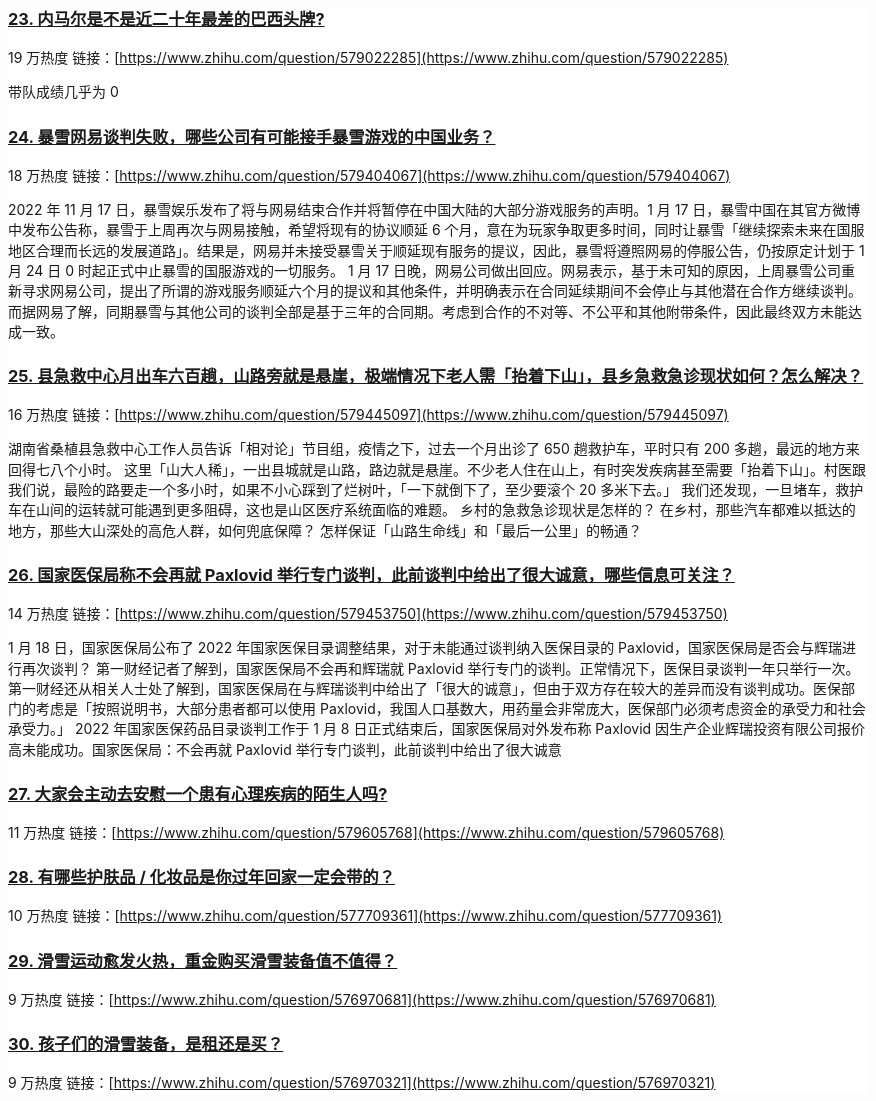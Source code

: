 

### [23. 内马尔是不是近二十年最差的巴西头牌?](https://www.zhihu.com/question/579022285)
19 万热度 链接：[https://www.zhihu.com/question/579022285](https://www.zhihu.com/question/579022285)

带队成绩几乎为 0

### [24. 暴雪网易谈判失败，哪些公司有可能接手暴雪游戏的中国业务？](https://www.zhihu.com/question/579404067)
18 万热度 链接：[https://www.zhihu.com/question/579404067](https://www.zhihu.com/question/579404067)

2022 年 11 月 17 日，暴雪娱乐发布了将与网易结束合作并将暂停在中国大陆的大部分游戏服务的声明。1 月 17 日，暴雪中国在其官方微博中发布公告称，暴雪于上周再次与网易接触，希望将现有的协议顺延 6 个月，意在为玩家争取更多时间，同时让暴雪「继续探索未来在国服地区合理而长远的发展道路」。结果是，网易并未接受暴雪关于顺延现有服务的提议，因此，暴雪将遵照网易的停服公告，仍按原定计划于 1 月 24 日 0 时起正式中止暴雪的国服游戏的一切服务。 1 月 17 日晚，网易公司做出回应。网易表示，基于未可知的原因，上周暴雪公司重新寻求网易公司，提出了所谓的游戏服务顺延六个月的提议和其他条件，并明确表示在合同延续期间不会停止与其他潜在合作方继续谈判。而据网易了解，同期暴雪与其他公司的谈判全部是基于三年的合同期。考虑到合作的不对等、不公平和其他附带条件，因此最终双方未能达成一致。

### [25. 县急救中心月出车六百趟，山路旁就是悬崖，极端情况下老人需「抬着下山」，县乡急救急诊现状如何？怎么解决？](https://www.zhihu.com/question/579445097)
16 万热度 链接：[https://www.zhihu.com/question/579445097](https://www.zhihu.com/question/579445097)

湖南省桑植县急救中心工作人员告诉「相对论」节目组，疫情之下，过去一个月出诊了 650 趟救护车，平时只有 200 多趟，最远的地方来回得七八个小时。 这里「山大人稀」，一出县城就是山路，路边就是悬崖。不少老人住在山上，有时突发疾病甚至需要「抬着下山」。村医跟我们说，最险的路要走一个多小时，如果不小心踩到了烂树叶，「一下就倒下了，至少要滚个 20 多米下去。」 我们还发现，一旦堵车，救护车在山间的运转就可能遇到更多阻碍，这也是山区医疗系统面临的难题。 乡村的急救急诊现状是怎样的？ 在乡村，那些汽车都难以抵达的地方，那些大山深处的高危人群，如何兜底保障？ 怎样保证「山路生命线」和「最后一公里」的畅通？

### [26. 国家医保局称不会再就 Paxlovid 举行专门谈判，此前谈判中给出了很大诚意，哪些信息可关注？](https://www.zhihu.com/question/579453750)
14 万热度 链接：[https://www.zhihu.com/question/579453750](https://www.zhihu.com/question/579453750)

1 月 18 日，国家医保局公布了 2022 年国家医保目录调整结果，对于未能通过谈判纳入医保目录的 Paxlovid，国家医保局是否会与辉瑞进行再次谈判？ 第一财经记者了解到，国家医保局不会再和辉瑞就 Paxlovid 举行专门的谈判。正常情况下，医保目录谈判一年只举行一次。 第一财经还从相关人士处了解到，国家医保局在与辉瑞谈判中给出了「很大的诚意」，但由于双方存在较大的差异而没有谈判成功。医保部门的考虑是「按照说明书，大部分患者都可以使用 Paxlovid，我国人口基数大，用药量会非常庞大，医保部门必须考虑资金的承受力和社会承受力。」 2022 年国家医保药品目录谈判工作于 1 月 8 日正式结束后，国家医保局对外发布称 Paxlovid 因生产企业辉瑞投资有限公司报价高未能成功。国家医保局：不会再就 Paxlovid 举行专门谈判，此前谈判中给出了很大诚意

### [27. 大家会主动去安慰一个患有心理疾病的陌生人吗?](https://www.zhihu.com/question/579605768)
11 万热度 链接：[https://www.zhihu.com/question/579605768](https://www.zhihu.com/question/579605768)



### [28. 有哪些护肤品 / 化妆品是你过年回家一定会带的？](https://www.zhihu.com/question/577709361)
10 万热度 链接：[https://www.zhihu.com/question/577709361](https://www.zhihu.com/question/577709361)



### [29. 滑雪运动愈发火热，重金购买滑雪装备值不值得？](https://www.zhihu.com/question/576970681)
9 万热度 链接：[https://www.zhihu.com/question/576970681](https://www.zhihu.com/question/576970681)



### [30. 孩子们的滑雪装备，是租还是买？](https://www.zhihu.com/question/576970321)
9 万热度 链接：[https://www.zhihu.com/question/576970321](https://www.zhihu.com/question/576970321)
